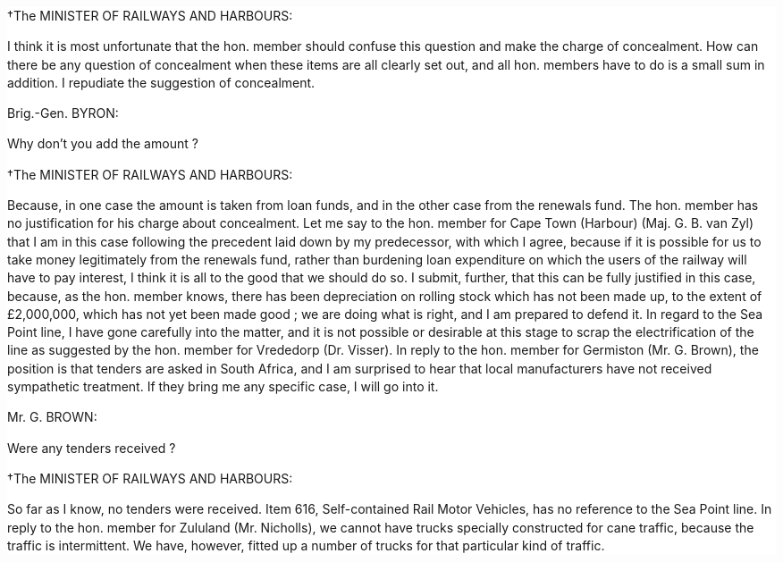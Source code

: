 </speech>

<speech by="#minister_of_railways_and_harbours">

<from>&#x2020;The <person refersTo="hansard_za">MINISTER OF RAILWAYS AND HARBOURS</person>:</from>

<p>I think it is most unfortunate that the hon. member should confuse this question and make the charge of concealment. How can there be any question of concealment when these items are all clearly set out, and all hon. members have to do is a small sum in addition. I repudiate the suggestion of concealment.</p>

</speech>

<speech by="#byron">

<from>Brig.-Gen. <person refersTo="hansard_za">BYRON</person>:</from>

<p>Why don&#x2019;t you add the amount &#x003F;</p>

</speech>

<speech by="#minister_of_railways_and_harbours">

<from>&#x2020;The <person refersTo="hansard_za">MINISTER OF RAILWAYS AND HARBOURS</person>:</from>

<p>Because, in one case the amount is taken from loan funds, and in the other case from the renewals fund. The hon. member has no justification for his charge about concealment. Let me say to the hon. member for Cape Town (Harbour) (Maj. G. B. van Zyl) that I am in this case following the precedent laid down by my predecessor, with which I agree, because if it is possible for us to take <span class="col_4141-4142" refersTo="page_1024"/>money legitimately from the renewals fund, rather than burdening loan expenditure on which the users of the railway will have to pay interest, I think it is all to the good that we should do so. I submit, further, that this can be fully justified in this case, because, as the hon. member knows, there has been depreciation on rolling stock which has not been made up, to the extent of &#x00A3;2,000,000, which has not yet been made good ; we are doing what is right, and I am prepared to defend it. In regard to the Sea Point line, I have gone carefully into the matter, and it is not possible or desirable at this stage to scrap the electrification of the line as suggested by the hon. member for Vrededorp (Dr. Visser). In reply to the hon. member for Germiston (Mr. G. Brown), the position is that tenders are asked in South Africa, and I am surprised to hear that local manufacturers have not received sympathetic treatment. If they bring me any specific case, I will go into it.</p>

</speech>

<speech by="#brown">

<from>Mr. <person refersTo="hansard_za">G. BROWN</person>:</from>

<p>Were any tenders received &#x003F;</p>

</speech>

<speech by="#minister_of_railways_and_harbours">

<from>&#x2020;The <person refersTo="hansard_za">MINISTER OF RAILWAYS AND HARBOURS</person>:</from>

<p>So far as I know, no tenders were received. Item 616, Self-contained Rail Motor Vehicles, has no reference to the Sea Point line. In reply to the hon. member for Zululand (Mr. Nicholls), we cannot have trucks specially constructed for cane traffic, because the traffic is intermittent. We have, however, fitted up a number of trucks for that particular kind of traffic.</p>
